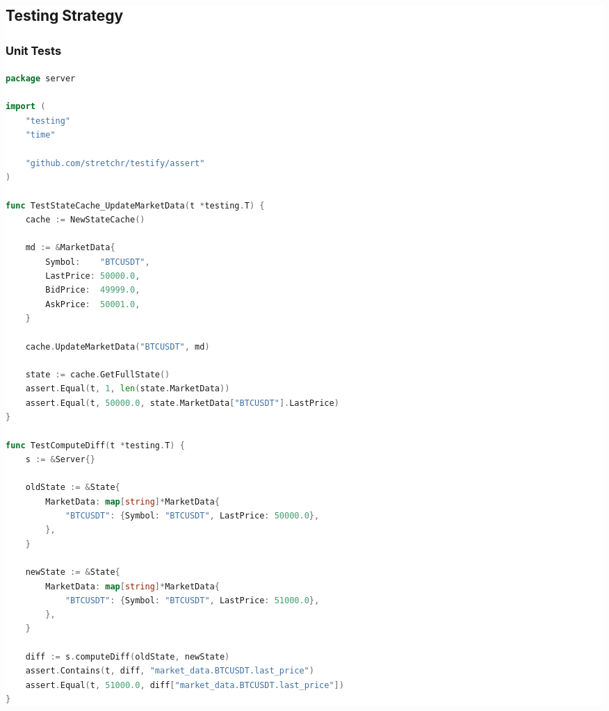 ## Testing Strategy

### Unit Tests

```go
package server

import (
    "testing"
    "time"

    "github.com/stretchr/testify/assert"
)

func TestStateCache_UpdateMarketData(t *testing.T) {
    cache := NewStateCache()

    md := &MarketData{
        Symbol:    "BTCUSDT",
        LastPrice: 50000.0,
        BidPrice:  49999.0,
        AskPrice:  50001.0,
    }

    cache.UpdateMarketData("BTCUSDT", md)

    state := cache.GetFullState()
    assert.Equal(t, 1, len(state.MarketData))
    assert.Equal(t, 50000.0, state.MarketData["BTCUSDT"].LastPrice)
}

func TestComputeDiff(t *testing.T) {
    s := &Server{}

    oldState := &State{
        MarketData: map[string]*MarketData{
            "BTCUSDT": {Symbol: "BTCUSDT", LastPrice: 50000.0},
        },
    }

    newState := &State{
        MarketData: map[string]*MarketData{
            "BTCUSDT": {Symbol: "BTCUSDT", LastPrice: 51000.0},
        },
    }

    diff := s.computeDiff(oldState, newState)
    assert.Contains(t, diff, "market_data.BTCUSDT.last_price")
    assert.Equal(t, 51000.0, diff["market_data.BTCUSDT.last_price"])
}
```
